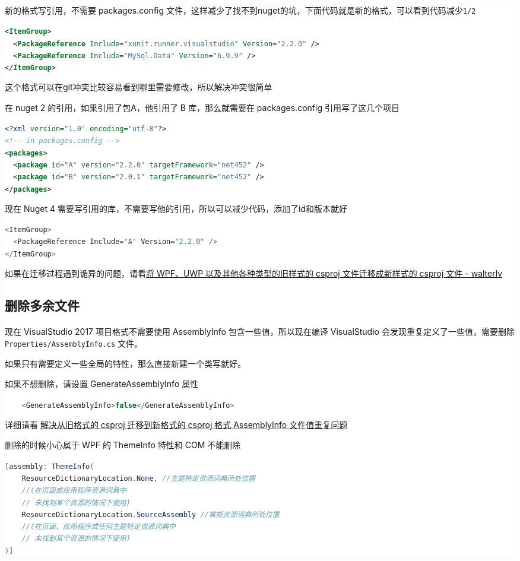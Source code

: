 新的格式写引用，不需要 packages.config 文件，这样减少了找不到nuget的坑，下面代码就是新的格式，可以看到代码减少`1/2`

```xml
<ItemGroup>
  <PackageReference Include="xunit.runner.visualstudio" Version="2.2.0" />
  <PackageReference Include="MySql.Data" Version="6.9.9" />
</ItemGroup>
```

这个格式可以在git冲突比较容易看到哪里需要修改，所以解决冲突很简单

在 nuget 2 的引用，如果引用了包A，他引用了 B 库，那么就需要在 packages.config 引用写了这几个项目

```xml
<?xml version="1.0" encoding="utf-8"?>
<!-- in packages.config -->
<packages>
  <package id="A" version="2.2.0" targetFramework="net452" />
  <package id="B" version="2.0.1" targetFramework="net452" />
</packages>
```

现在 Nuget 4 需要写引用的库，不需要写他的引用，所以可以减少代码，添加了id和版本就好

```csharp
<ItemGroup>
  <PackageReference Include="A" Version="2.2.0" />
</ItemGroup>
```

如果在迁移过程遇到诡异的问题，请看[将 WPF、UWP 以及其他各种类型的旧样式的 csproj 文件迁移成新样式的 csproj 文件 - walterlv](https://walterlv.github.io/post/introduce-new-style-csproj-into-net-framework.html )

## 删除多余文件

现在 VisualStudio 2017 项目格式不需要使用 AssemblyInfo 包含一些值，所以现在编译 VisualStudio 会发现重复定义了一些值，需要删除 `Properties/AssemblyInfo.cs` 文件。

如果只有需要定义一些全局的特性，那么直接新建一个类写就好。

如果不想删除，请设置 GenerateAssemblyInfo 属性

```csharp
    <GenerateAssemblyInfo>false</GenerateAssemblyInfo>
```

详细请看 [解决从旧格式的 csproj 迁移到新格式的 csproj 格式 AssemblyInfo 文件值重复问题](https://blog.lindexi.com/post/%E8%A7%A3%E5%86%B3%E4%BB%8E%E6%97%A7%E6%A0%BC%E5%BC%8F%E7%9A%84-csproj-%E8%BF%81%E7%A7%BB%E5%88%B0%E6%96%B0%E6%A0%BC%E5%BC%8F%E7%9A%84-csproj-%E6%A0%BC%E5%BC%8F-AssemblyInfo-%E6%96%87%E4%BB%B6%E5%80%BC%E9%87%8D%E5%A4%8D%E9%97%AE%E9%A2%98.html)

删除的时候小心属于 WPF 的 ThemeInfo 特性和 COM 不能删除

```csharp
[assembly: ThemeInfo(
    ResourceDictionaryLocation.None, //主题特定资源词典所处位置
    //(在页面或应用程序资源词典中 
    // 未找到某个资源的情况下使用)
    ResourceDictionaryLocation.SourceAssembly //常规资源词典所处位置
    //(在页面、应用程序或任何主题特定资源词典中
    // 未找到某个资源的情况下使用)
)]
```
